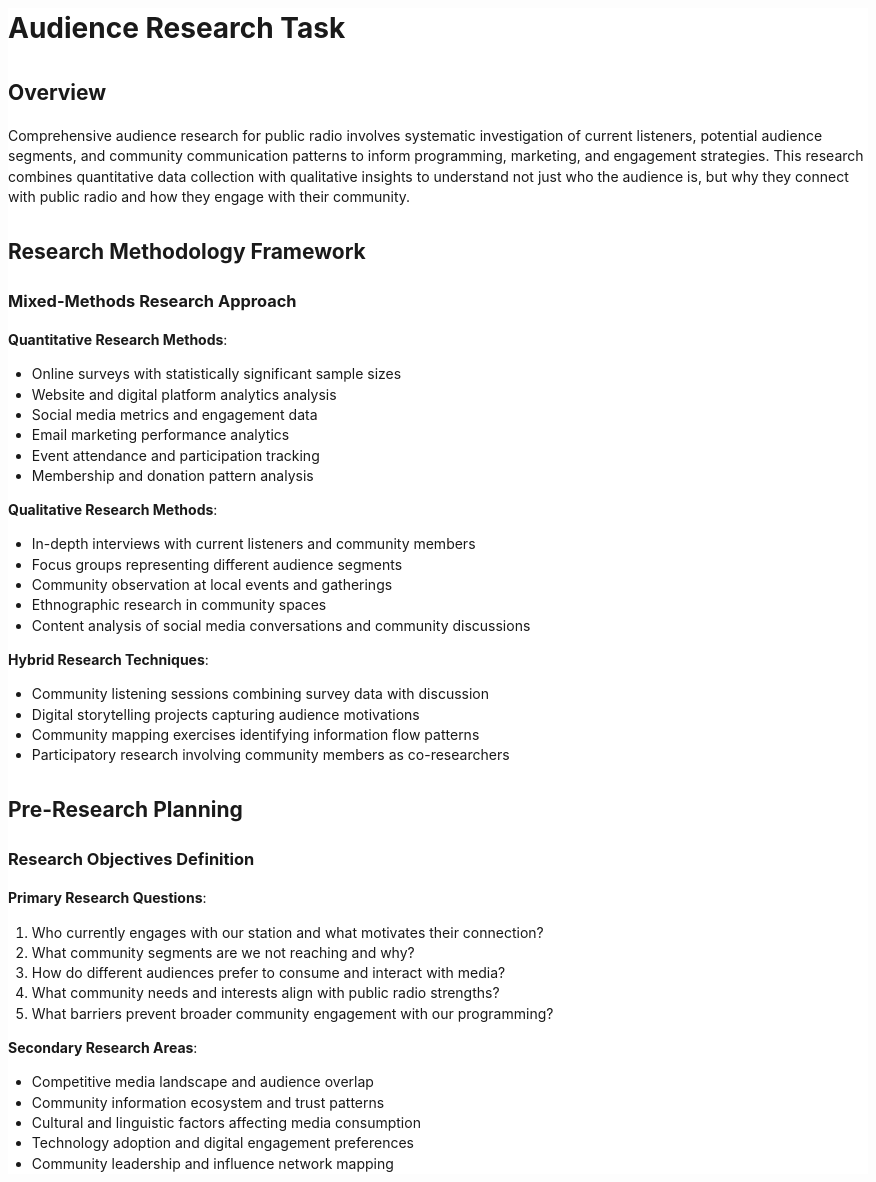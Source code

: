 # Audience Research Task

## Overview

Comprehensive audience research for public radio involves systematic investigation of current listeners, potential audience segments, and community communication patterns to inform programming, marketing, and engagement strategies. This research combines quantitative data collection with qualitative insights to understand not just who the audience is, but why they connect with public radio and how they engage with their community.

## Research Methodology Framework

### Mixed-Methods Research Approach
**Quantitative Research Methods**:
- Online surveys with statistically significant sample sizes
- Website and digital platform analytics analysis
- Social media metrics and engagement data
- Email marketing performance analytics
- Event attendance and participation tracking
- Membership and donation pattern analysis

**Qualitative Research Methods**:
- In-depth interviews with current listeners and community members
- Focus groups representing different audience segments
- Community observation at local events and gatherings
- Ethnographic research in community spaces
- Content analysis of social media conversations and community discussions

**Hybrid Research Techniques**:
- Community listening sessions combining survey data with discussion
- Digital storytelling projects capturing audience motivations
- Community mapping exercises identifying information flow patterns
- Participatory research involving community members as co-researchers

## Pre-Research Planning

### Research Objectives Definition
**Primary Research Questions**:
1. Who currently engages with our station and what motivates their connection?
2. What community segments are we not reaching and why?
3. How do different audiences prefer to consume and interact with media?
4. What community needs and interests align with public radio strengths?
5. What barriers prevent broader community engagement with our programming?

**Secondary Research Areas**:
- Competitive media landscape and audience overlap
- Community information ecosystem and trust patterns
- Cultural and linguistic factors affecting media consumption
- Technology adoption and digital engagement preferences
- Community leadership and influence network mapping
